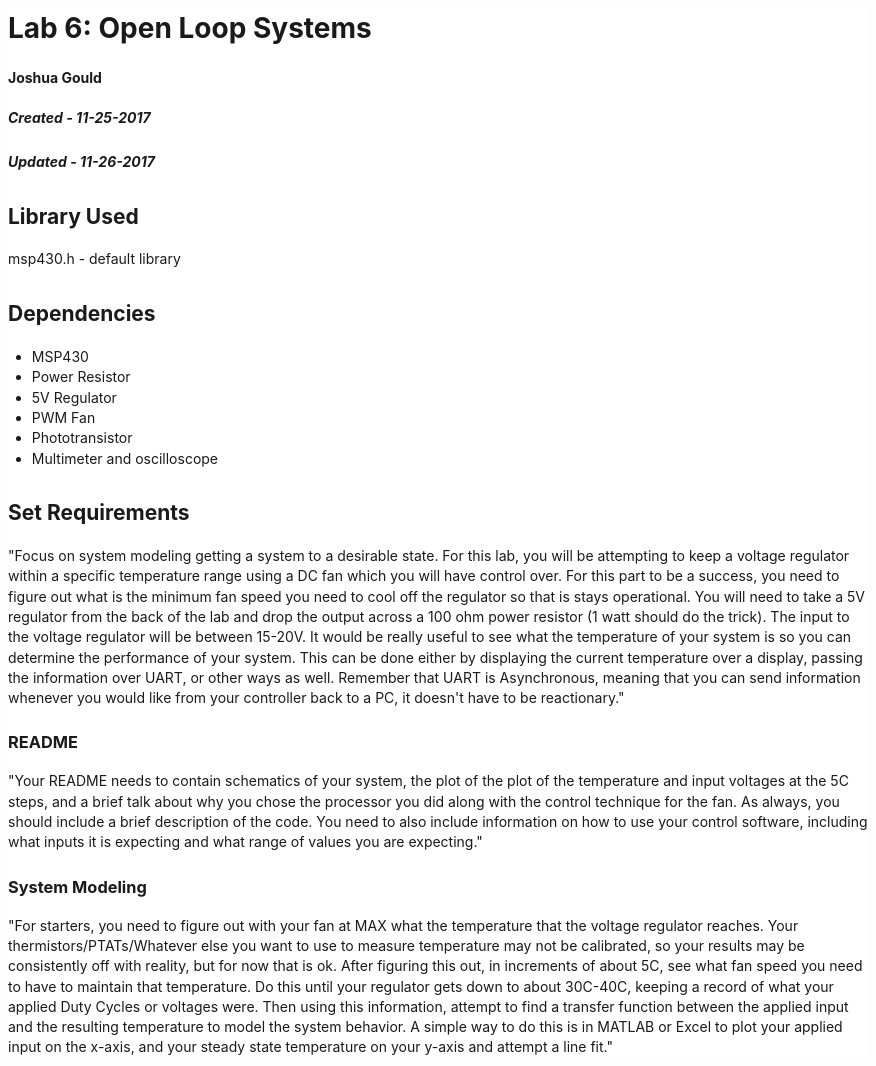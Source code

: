 # Lab 6: Open Loop Systems
#### Joshua Gould
##### Created - 11-25-2017
##### Updated - 11-26-2017

## Library Used
msp430.h - default library

## Dependencies
* MSP430
* Power Resistor
* 5V Regulator
* PWM Fan
* Phototransistor
* Multimeter and oscilloscope

## Set Requirements
"Focus on system modeling getting a system to a desirable state. For this lab, you will be attempting to keep a voltage regulator within a specific temperature range using a DC fan which you will have control over. For this part to be a success, you need to figure out what is the minimum fan speed you need to cool off the regulator so that is stays operational. You will need to take a 5V regulator from the back of the lab and drop the output across a 100 ohm power resistor (1 watt should do the trick). The input to the voltage regulator will be between 15-20V. It would be really useful to see what the temperature of your system is so you can determine the performance of your system. This can be done either by displaying the current temperature over a display, passing the information over UART, or other ways as well. Remember that UART is Asynchronous, meaning that you can send information whenever you would like from your controller back to a PC, it doesn't have to be reactionary."

### README
"Your README needs to contain schematics of your system, the plot of the plot of the temperature and input voltages at the 5C steps, and a brief talk about why you chose the processor you did along with the control technique for the fan. As always, you should include a brief description of the code. You need to also include information on how to use your control software, including what inputs it is expecting and what range of values you are expecting."

### System Modeling
"For starters, you need to figure out with your fan at MAX what the temperature that the voltage regulator reaches. Your thermistors/PTATs/Whatever else you want to use to measure temperature may not be calibrated, so your results may be consistently off with reality, but for now that is ok. After figuring this out, in increments of about 5C, see what fan speed you need to have to maintain that temperature. Do this until your regulator gets down to about 30C-40C, keeping a record of what your applied Duty Cycles or voltages were. Then using this information, attempt to find a transfer function between the applied input and the resulting temperature to model the system behavior. A simple way to do this is in MATLAB or Excel to plot your applied input on the x-axis, and your steady state temperature on your y-axis and attempt a line fit."
